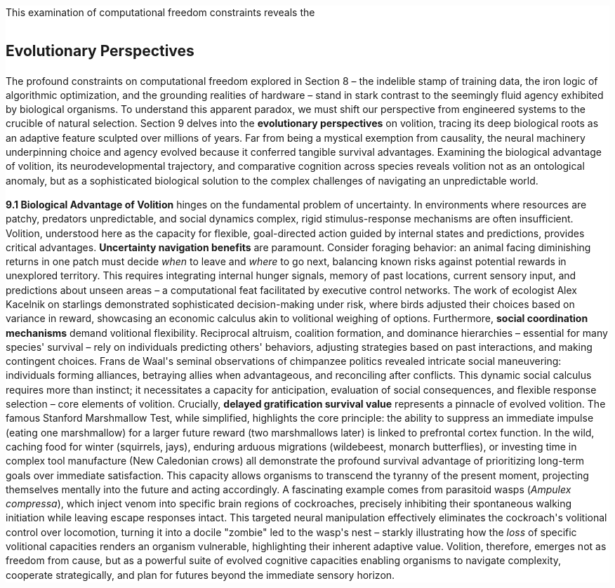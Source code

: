 This examination of computational freedom constraints reveals the

## Evolutionary Perspectives

The profound constraints on computational freedom explored in Section 8 – the indelible stamp of training data, the iron logic of algorithmic optimization, and the grounding realities of hardware – stand in stark contrast to the seemingly fluid agency exhibited by biological organisms. To understand this apparent paradox, we must shift our perspective from engineered systems to the crucible of natural selection. Section 9 delves into the **evolutionary perspectives** on volition, tracing its deep biological roots as an adaptive feature sculpted over millions of years. Far from being a mystical exemption from causality, the neural machinery underpinning choice and agency evolved because it conferred tangible survival advantages. Examining the biological advantage of volition, its neurodevelopmental trajectory, and comparative cognition across species reveals volition not as an ontological anomaly, but as a sophisticated biological solution to the complex challenges of navigating an unpredictable world.

**9.1 Biological Advantage of Volition** hinges on the fundamental problem of uncertainty. In environments where resources are patchy, predators unpredictable, and social dynamics complex, rigid stimulus-response mechanisms are often insufficient. Volition, understood here as the capacity for flexible, goal-directed action guided by internal states and predictions, provides critical advantages. **Uncertainty navigation benefits** are paramount. Consider foraging behavior: an animal facing diminishing returns in one patch must decide *when* to leave and *where* to go next, balancing known risks against potential rewards in unexplored territory. This requires integrating internal hunger signals, memory of past locations, current sensory input, and predictions about unseen areas – a computational feat facilitated by executive control networks. The work of ecologist Alex Kacelnik on starlings demonstrated sophisticated decision-making under risk, where birds adjusted their choices based on variance in reward, showcasing an economic calculus akin to volitional weighing of options. Furthermore, **social coordination mechanisms** demand volitional flexibility. Reciprocal altruism, coalition formation, and dominance hierarchies – essential for many species' survival – rely on individuals predicting others' behaviors, adjusting strategies based on past interactions, and making contingent choices. Frans de Waal's seminal observations of chimpanzee politics revealed intricate social maneuvering: individuals forming alliances, betraying allies when advantageous, and reconciling after conflicts. This dynamic social calculus requires more than instinct; it necessitates a capacity for anticipation, evaluation of social consequences, and flexible response selection – core elements of volition. Crucially, **delayed gratification survival value** represents a pinnacle of evolved volition. The famous Stanford Marshmallow Test, while simplified, highlights the core principle: the ability to suppress an immediate impulse (eating one marshmallow) for a larger future reward (two marshmallows later) is linked to prefrontal cortex function. In the wild, caching food for winter (squirrels, jays), enduring arduous migrations (wildebeest, monarch butterflies), or investing time in complex tool manufacture (New Caledonian crows) all demonstrate the profound survival advantage of prioritizing long-term goals over immediate satisfaction. This capacity allows organisms to transcend the tyranny of the present moment, projecting themselves mentally into the future and acting accordingly. A fascinating example comes from parasitoid wasps (*Ampulex compressa*), which inject venom into specific brain regions of cockroaches, precisely inhibiting their spontaneous walking initiation while leaving escape responses intact. This targeted neural manipulation effectively eliminates the cockroach's volitional control over locomotion, turning it into a docile "zombie" led to the wasp's nest – starkly illustrating how the *loss* of specific volitional capacities renders an organism vulnerable, highlighting their inherent adaptive value. Volition, therefore, emerges not as freedom from cause, but as a powerful suite of evolved cognitive capacities enabling organisms to navigate complexity, cooperate strategically, and plan for futures beyond the immediate sensory horizon.
